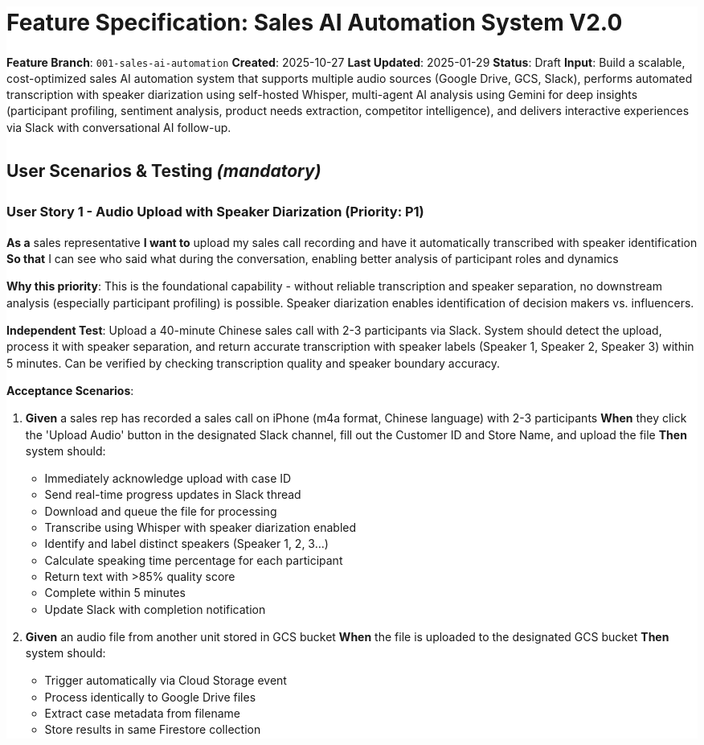 # Feature Specification: Sales AI Automation System V2.0

**Feature Branch**: `001-sales-ai-automation`
**Created**: 2025-10-27
**Last Updated**: 2025-01-29
**Status**: Draft
**Input**: Build a scalable, cost-optimized sales AI automation system that supports multiple audio sources (Google Drive, GCS, Slack), performs automated transcription with speaker diarization using self-hosted Whisper, multi-agent AI analysis using Gemini for deep insights (participant profiling, sentiment analysis, product needs extraction, competitor intelligence), and delivers interactive experiences via Slack with conversational AI follow-up.

## User Scenarios & Testing *(mandatory)*

### User Story 1 - Audio Upload with Speaker Diarization (Priority: P1)

**As a** sales representative
**I want to** upload my sales call recording and have it automatically transcribed with speaker identification
**So that** I can see who said what during the conversation, enabling better analysis of participant roles and dynamics

**Why this priority**: This is the foundational capability - without reliable transcription and speaker separation, no downstream analysis (especially participant profiling) is possible. Speaker diarization enables identification of decision makers vs. influencers.

**Independent Test**: Upload a 40-minute Chinese sales call with 2-3 participants via Slack. System should detect the upload, process it with speaker separation, and return accurate transcription with speaker labels (Speaker 1, Speaker 2, Speaker 3) within 5 minutes. Can be verified by checking transcription quality and speaker boundary accuracy.

**Acceptance Scenarios**:

1. **Given** a sales rep has recorded a sales call on iPhone (m4a format, Chinese language) with 2-3 participants
   **When** they click the 'Upload Audio' button in the designated Slack channel, fill out the Customer ID and Store Name, and upload the file
   **Then** system should:
   - Immediately acknowledge upload with case ID
   - Send real-time progress updates in Slack thread
   - Download and queue the file for processing
   - Transcribe using Whisper with speaker diarization enabled
   - Identify and label distinct speakers (Speaker 1, 2, 3...)
   - Calculate speaking time percentage for each participant
   - Return text with >85% quality score
   - Complete within 5 minutes
   - Update Slack with completion notification

2. **Given** an audio file from another unit stored in GCS bucket
   **When** the file is uploaded to the designated GCS bucket
   **Then** system should:
   - Trigger automatically via Cloud Storage event
   - Process identically to Google Drive files
   - Extract case metadata from filename
   - Store results in same Firestore collection
